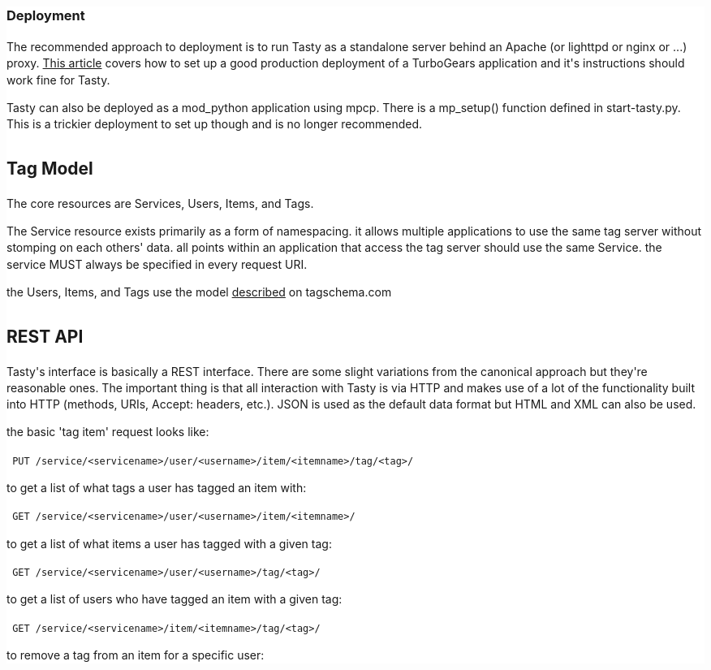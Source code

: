 ### Deployment ###

The recommended approach to deployment is to run Tasty as a standalone
server behind an Apache (or lighttpd or nginx or ...)
proxy. [This article](http://thraxil.org/users/anders/posts/2006/09/13/TurboGears-Deployment-with-supervisord-and-workingenv-py/) covers how to set up a good production deployment of a TurboGears application and it's instructions should work fine for Tasty.

Tasty can also be deployed as a mod\_python application using mpcp. There is a mp\_setup() function defined in start-tasty.py. This is a trickier deployment to set up though and is no longer recommended.

## Tag Model ##

The core resources are Services, Users, Items, and Tags.

The Service resource exists primarily as a form of namespacing. it allows multiple applications to use the same tag server without stomping on each others' data. all points within an application that access the tag server should use the same Service. the service MUST always be specified in every request URI.

the Users, Items, and Tags use the model
[described](http://tagschema.com/blogs/tagschema/2005/06/slicing-and-dicing-data-20-part-2.html) on tagschema.com

## REST API ##

Tasty's interface is basically a REST interface. There are some slight variations from the canonical approach but they're reasonable ones. The important thing is that all interaction with Tasty is via HTTP and makes use of a lot of the functionality built into HTTP (methods, URIs, Accept: headers, etc.). JSON is used as the default data format but HTML and XML can also be used.

the basic 'tag item' request looks like:

```
 PUT /service/<servicename>/user/<username>/item/<itemname>/tag/<tag>/
```

to get a list of what tags a user has tagged an item with:

```
 GET /service/<servicename>/user/<username>/item/<itemname>/
```

to get a list of what items a user has tagged with a given tag:

```
 GET /service/<servicename>/user/<username>/tag/<tag>/
```

to get a list of users who have tagged an item with a given tag:

```
 GET /service/<servicename>/item/<itemname>/tag/<tag>/
```

to remove a tag from an item for a specific user:
